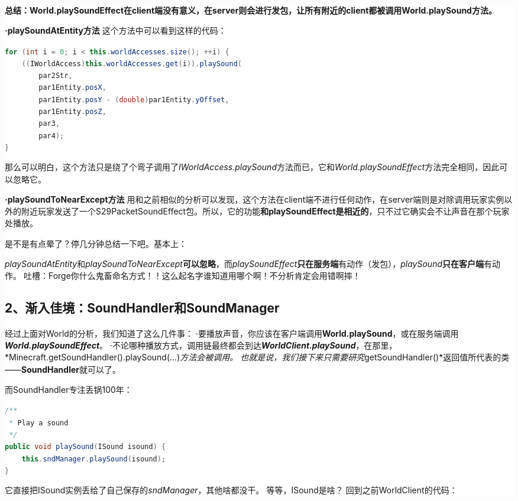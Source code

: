 **总结：World.playSoundEffect在client端没有意义，在server则会进行发包，让所有附近的client都被调用World.playSound方法。**



**·playSoundAtEntity方法**
这个方法中可以看到这样的代码：  

```java
for (int i = 0; i < this.worldAccesses.size(); ++i) {
    ((IWorldAccess)this.worldAccesses.get(i)).playSound(
        par2Str, 
        par1Entity.posX,
        par1Entity.posY - (double)par1Entity.yOffset,
        par1Entity.posZ,
        par3,
        par4);
}
```

  那么可以明白，这个方法只是绕了个弯子调用了*IWorldAccess.playSound*方法而已，它和*World.playSoundEffect*方法完全相同，因此可以忽略它。



**·playSoundToNearExcept方法**
用和之前相似的分析可以发现，这个方法在client端不进行任何动作，在server端则是对除调用玩家实例以外的附近玩家发送了一个S29PacketSoundEffect包。所以，它的功能**和playSoundEffect是相近的**，只不过它确实会不让声音在那个玩家处播放。



是不是有点晕了？停几分钟总结一下吧。基本上：

*playSoundAtEntity*和*playSoundToNearExcept***可以忽略**，而*playSoundEffect***只在服务端**有动作（发包），*playSound***只在客户端**有动作。
吐槽：Forge你什么鬼畜命名方式！！这么起名字谁知道用哪个啊！不分析肯定会用错啊摔！



## **2、渐入佳境：SoundHandler和SoundManager**

经过上面对World的分析，我们知道了这么几件事：
·要播放声音，你应该在客户端调用**World.playSound**，或在服务端调用***World.playSoundEffect***。
·不论哪种播放方式，调用链最终都会到达***WorldClient.playSound***，在那里，*Minecraft.getSoundHandler().playSound(...)*方法会被调用。
也就是说，我们接下来只需要研究*getSoundHandler()*返回值所代表的类——**SoundHandler**就可以了。

而SoundHandler专注丢锅100年：  

```java
/**
 * Play a sound
 */
public void playSound(ISound isound) {
    this.sndManager.playSound(isound);
}

```

它直接把ISound实例丢给了自己保存的*sndManager*，其他啥都没干。
等等，ISound是啥？
回到之前WorldClient的代码：
